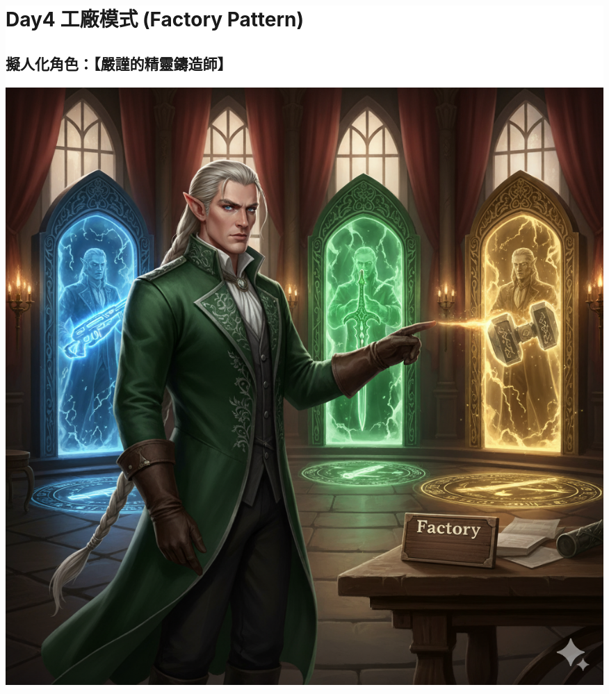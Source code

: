 # Day4 工廠模式 (Factory Pattern)

## 擬人化角色：【嚴謹的精靈鑄造師】

![](https://raw.githubusercontent.com/dpes8693/ithome-2025-ironman/refs/heads/main/gemini-img/3-Factory.png)

